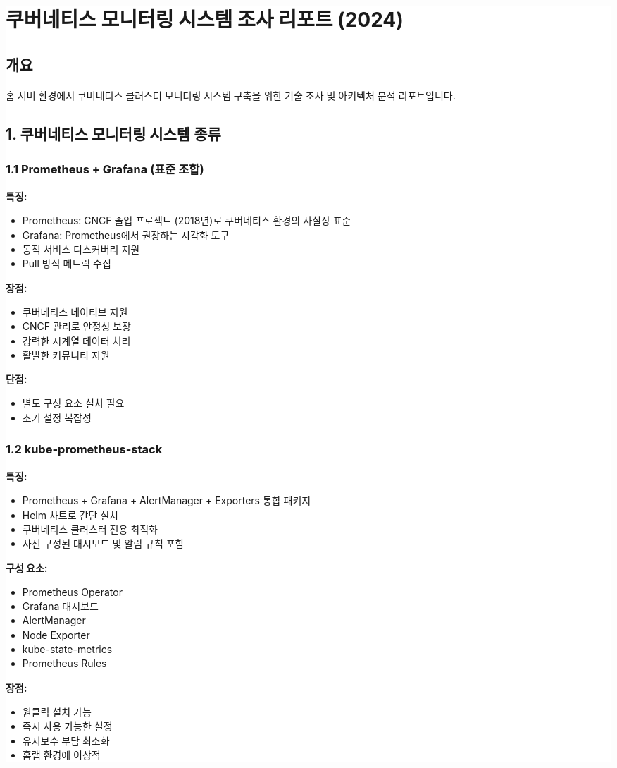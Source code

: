 # 쿠버네티스 모니터링 시스템 조사 리포트 (2024)

## 개요

홈 서버 환경에서 쿠버네티스 클러스터 모니터링 시스템 구축을 위한 기술 조사 및 아키텍처 분석 리포트입니다.

## 1. 쿠버네티스 모니터링 시스템 종류

### 1.1 Prometheus + Grafana (표준 조합)

**특징:**

- Prometheus: CNCF 졸업 프로젝트 (2018년)로 쿠버네티스 환경의 사실상 표준
- Grafana: Prometheus에서 권장하는 시각화 도구
- 동적 서비스 디스커버리 지원
- Pull 방식 메트릭 수집

**장점:**

- 쿠버네티스 네이티브 지원
- CNCF 관리로 안정성 보장
- 강력한 시계열 데이터 처리
- 활발한 커뮤니티 지원

**단점:**

- 별도 구성 요소 설치 필요
- 초기 설정 복잡성

### 1.2 kube-prometheus-stack

**특징:**

- Prometheus + Grafana + AlertManager + Exporters 통합 패키지
- Helm 차트로 간단 설치
- 쿠버네티스 클러스터 전용 최적화
- 사전 구성된 대시보드 및 알림 규칙 포함

**구성 요소:**

- Prometheus Operator
- Grafana 대시보드
- AlertManager
- Node Exporter
- kube-state-metrics
- Prometheus Rules

**장점:**

- 원클릭 설치 가능
- 즉시 사용 가능한 설정
- 유지보수 부담 최소화
- 홈랩 환경에 이상적

